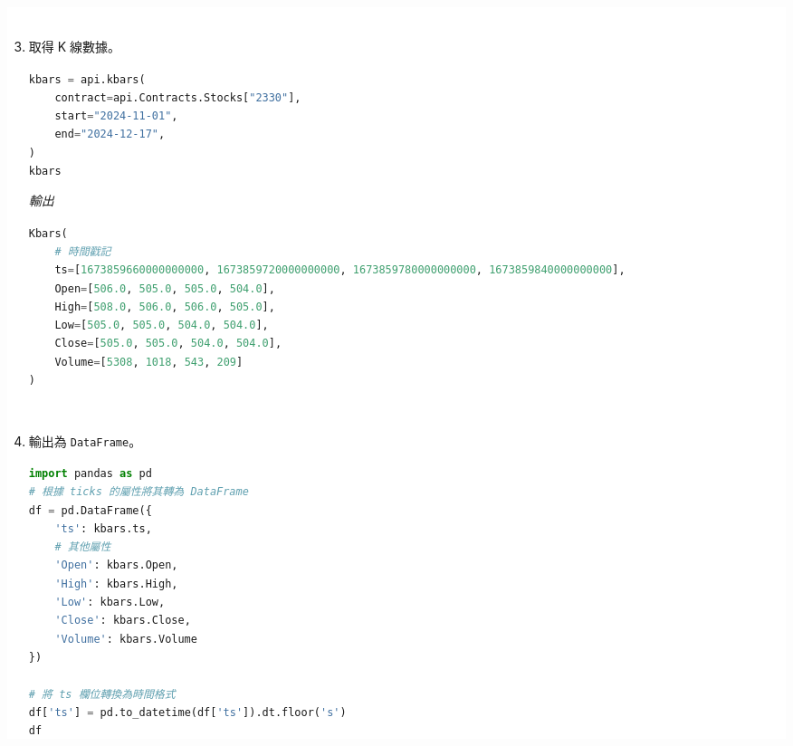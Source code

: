 
<br>

3. 取得 K 線數據。

    ```python
    kbars = api.kbars(
        contract=api.Contracts.Stocks["2330"], 
        start="2024-11-01", 
        end="2024-12-17", 
    )
    kbars
    ```

    _輸出_

    ```python
    Kbars(
        # 時間戳記
        ts=[1673859660000000000, 1673859720000000000, 1673859780000000000, 1673859840000000000],
        Open=[506.0, 505.0, 505.0, 504.0],
        High=[508.0, 506.0, 506.0, 505.0],
        Low=[505.0, 505.0, 504.0, 504.0],
        Close=[505.0, 505.0, 504.0, 504.0],
        Volume=[5308, 1018, 543, 209]
    )
    ```

<br>

4. 輸出為 `DataFrame`。

    ```python
    import pandas as pd
    # 根據 ticks 的屬性將其轉為 DataFrame
    df = pd.DataFrame({
        'ts': kbars.ts,
        # 其他屬性
        'Open': kbars.Open,
        'High': kbars.High,
        'Low': kbars.Low,
        'Close': kbars.Close,
        'Volume': kbars.Volume
    })

    # 將 ts 欄位轉換為時間格式
    df['ts'] = pd.to_datetime(df['ts']).dt.floor('s')
    df
    ```
